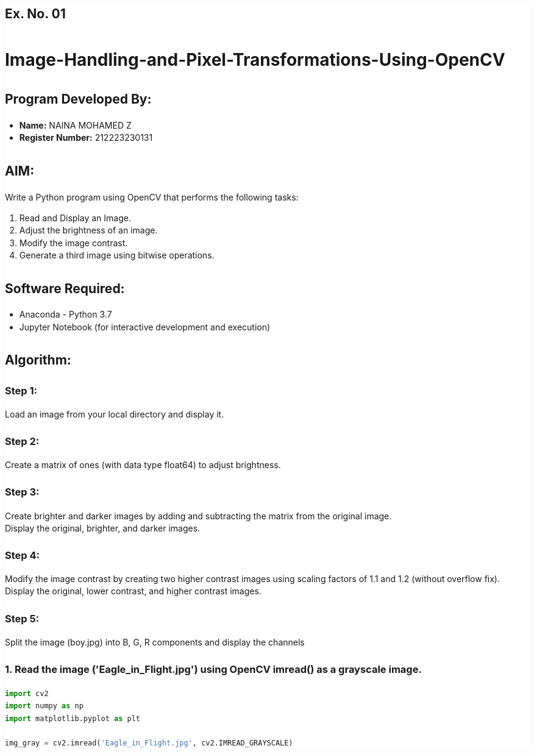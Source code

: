 ## Ex. No. 01
# Image-Handling-and-Pixel-Transformations-Using-OpenCV

## Program Developed By:
- **Name:** NAINA MOHAMED Z
- **Register Number:** 212223230131


## AIM:
Write a Python program using OpenCV that performs the following tasks:

1) Read and Display an Image.  
2) Adjust the brightness of an image.  
3) Modify the image contrast.  
4) Generate a third image using bitwise operations.

## Software Required:
- Anaconda - Python 3.7
- Jupyter Notebook (for interactive development and execution)

## Algorithm:
### Step 1:
Load an image from your local directory and display it.

### Step 2:
Create a matrix of ones (with data type float64) to adjust brightness.

### Step 3:
Create brighter and darker images by adding and subtracting the matrix from the original image.  
Display the original, brighter, and darker images.

### Step 4:
Modify the image contrast by creating two higher contrast images using scaling factors of 1.1 and 1.2 (without overflow fix).  
Display the original, lower contrast, and higher contrast images.

### Step 5:
Split the image (boy.jpg) into B, G, R components and display the channels



### 1. Read the image ('Eagle_in_Flight.jpg') using OpenCV imread() as a grayscale image.
```python
import cv2
import numpy as np
import matplotlib.pyplot as plt

img_gray = cv2.imread('Eagle_in_Flight.jpg', cv2.IMREAD_GRAYSCALE)
```
